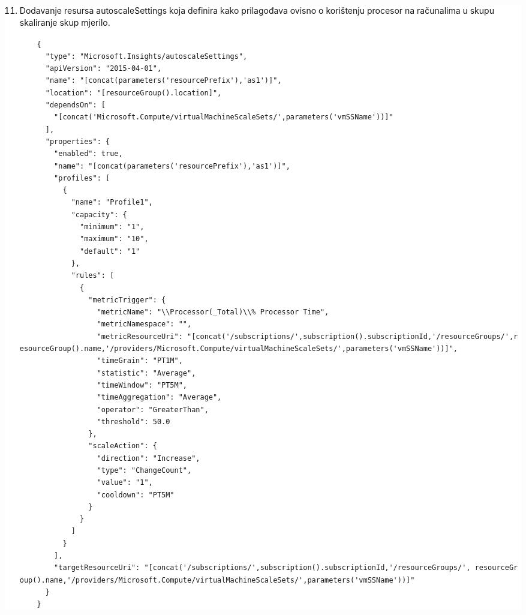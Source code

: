 11. Dodavanje resursa autoscaleSettings koja definira kako prilagođava ovisno o korištenju procesor na računalima u skupu skaliranje skup mjerilo.

            {
              "type": "Microsoft.Insights/autoscaleSettings",
              "apiVersion": "2015-04-01",
              "name": "[concat(parameters('resourcePrefix'),'as1')]",
              "location": "[resourceGroup().location]",
              "dependsOn": [
                "[concat('Microsoft.Compute/virtualMachineScaleSets/',parameters('vmSSName'))]"
              ],
              "properties": {
                "enabled": true,
                "name": "[concat(parameters('resourcePrefix'),'as1')]",
                "profiles": [
                  {
                    "name": "Profile1",
                    "capacity": {
                      "minimum": "1",
                      "maximum": "10",
                      "default": "1"
                    },
                    "rules": [
                      {
                        "metricTrigger": {
                          "metricName": "\\Processor(_Total)\\% Processor Time",
                          "metricNamespace": "",
                          "metricResourceUri": "[concat('/subscriptions/',subscription().subscriptionId,'/resourceGroups/',resourceGroup().name,'/providers/Microsoft.Compute/virtualMachineScaleSets/',parameters('vmSSName'))]",
                          "timeGrain": "PT1M",
                          "statistic": "Average",
                          "timeWindow": "PT5M",
                          "timeAggregation": "Average",
                          "operator": "GreaterThan",
                          "threshold": 50.0
                        },
                        "scaleAction": {
                          "direction": "Increase",
                          "type": "ChangeCount",
                          "value": "1",
                          "cooldown": "PT5M"
                        }
                      }
                    ]
                  }
                ],
                "targetResourceUri": "[concat('/subscriptions/',subscription().subscriptionId,'/resourceGroups/', resourceGroup().name,'/providers/Microsoft.Compute/virtualMachineScaleSets/',parameters('vmSSName'))]"
              }
            }

